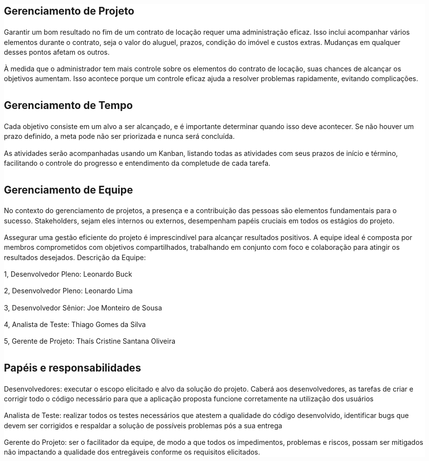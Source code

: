 ## Gerenciamento de Projeto 

Garantir um bom resultado no fim de um contrato de locação requer uma administração eficaz. Isso inclui acompanhar vários elementos durante o contrato, seja o valor do aluguel, prazos, condição do imóvel e custos extras. Mudanças em qualquer desses pontos afetam os outros.  

À medida que o administrador tem mais controle sobre os elementos do contrato de locação, suas chances de alcançar os objetivos aumentam. Isso acontece porque um controle eficaz ajuda a resolver problemas rapidamente, evitando complicações. 

## Gerenciamento de Tempo 

Cada objetivo consiste em um alvo a ser alcançado, e é importante determinar quando isso deve acontecer. Se não houver um prazo definido, a meta pode não ser priorizada e nunca será concluída. 

As atividades serão acompanhadas usando um Kanban, listando todas as atividades com seus prazos de início e término, facilitando o controle do progresso e entendimento da completude de cada tarefa.  

 

## Gerenciamento de Equipe 

No contexto do gerenciamento de projetos, a presença e a contribuição das pessoas são elementos fundamentais para o sucesso. Stakeholders, sejam eles internos ou externos, desempenham papéis cruciais em todos os estágios do projeto.  

Assegurar uma gestão eficiente do projeto é imprescindível para alcançar resultados positivos. A equipe ideal é composta por membros comprometidos com objetivos compartilhados, trabalhando em conjunto com foco e colaboração para atingir os resultados desejados. Descrição da Equipe: 

1, Desenvolvedor Pleno: Leonardo Buck 

2, Desenvolvedor Pleno: Leonardo Lima 

3, Desenvolvedor Sênior: Joe Monteiro de Sousa 

4, Analista de Teste: Thiago Gomes da Silva 

5, Gerente de Projeto: Thaís Cristine Santana Oliveira 

 

## Papéis e responsabilidades 

Desenvolvedores: executar o escopo elicitado e alvo da solução do projeto. Caberá aos desenvolvedores, as tarefas de criar e corrigir todo o código necessário para que a aplicação proposta funcione corretamente na utilização dos usuários 

Analista de Teste: realizar todos os testes necessários que atestem a qualidade do código desenvolvido, identificar bugs que devem ser corrigidos e respaldar a solução de possíveis problemas pós a sua entrega 

Gerente do Projeto: ser o facilitador da equipe, de modo a que todos os impedimentos, problemas e riscos, possam ser mitigados não impactando a qualidade dos entregáveis conforme os requisitos elicitados. 

 